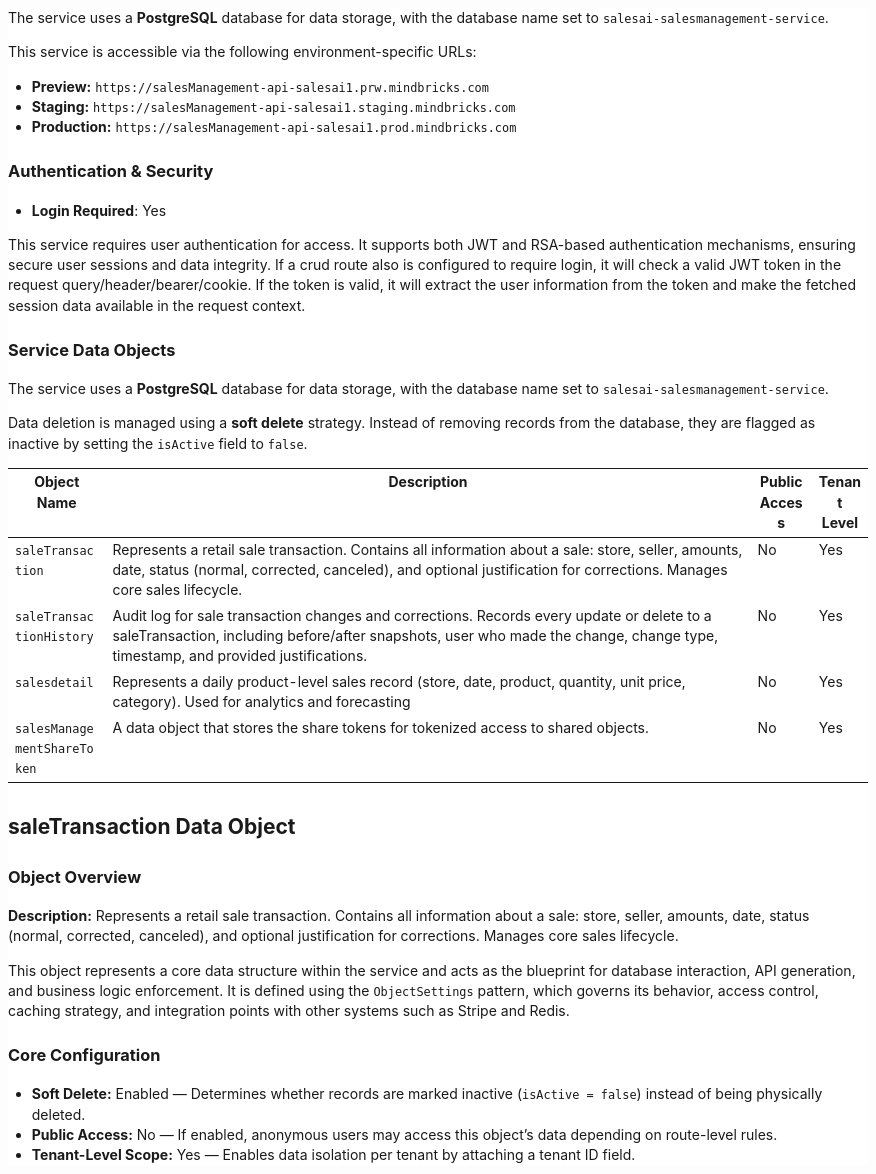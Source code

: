 The service uses a **PostgreSQL** database for data storage, with the database name set to `salesai-salesmanagement-service`.

This service is accessible via the following environment-specific URLs:

* **Preview:** `https://salesManagement-api-salesai1.prw.mindbricks.com`
* **Staging:** `https://salesManagement-api-salesai1.staging.mindbricks.com`
* **Production:** `https://salesManagement-api-salesai1.prod.mindbricks.com`

                                 

### Authentication & Security
- **Login Required**: Yes

This service requires user authentication for access. It supports both JWT and RSA-based authentication mechanisms, ensuring secure user sessions and data integrity.
If a crud route also is configured to require login, 
it will check a valid JWT token in the request query/header/bearer/cookie. If the token is valid, it will extract the user information from the token and make the fetched session data available in the request context.

  
### Service Data Objects
The service uses a **PostgreSQL** database for data storage, with the database name set to `salesai-salesmanagement-service`.

Data deletion is managed using a **soft delete** strategy. Instead of removing records from the database, they are flagged as inactive by setting the `isActive` field to `false`.



| Object Name | Description | Public Access | Tenant Level  | 
|-------------|-------------|---------------| --------------| 
| `saleTransaction` | Represents a retail sale transaction. Contains all information about a sale: store, seller, amounts, date, status (normal, corrected, canceled), and optional justification for corrections. Manages core sales lifecycle. | No |  Yes | 
| `saleTransactionHistory` | Audit log for sale transaction changes and corrections. Records every update or delete to a saleTransaction, including before/after snapshots, user who made the change, change type, timestamp, and provided justifications. | No |  Yes | 
| `salesdetail` | Represents a daily product-level sales record (store, date, product, quantity, unit price, category). Used for analytics and forecasting | No |  Yes | 
| `salesManagementShareToken` | A data object that stores the share tokens for tokenized access to shared objects. | No |  Yes | 




## saleTransaction Data Object

### Object Overview
**Description:** Represents a retail sale transaction. Contains all information about a sale: store, seller, amounts, date, status (normal, corrected, canceled), and optional justification for corrections. Manages core sales lifecycle.

This object represents a core data structure within the service and acts as the blueprint for database interaction, API generation, and business logic enforcement. 
It is defined using the `ObjectSettings` pattern, which governs its behavior, access control, caching strategy, and integration points with other systems such as Stripe and Redis.

### Core Configuration
- **Soft Delete:** Enabled — Determines whether records are marked inactive (`isActive = false`) instead of being physically deleted.
- **Public Access:** No — If enabled, anonymous users may access this object’s data depending on route-level rules.
- **Tenant-Level Scope:** Yes — Enables data isolation per tenant by attaching a tenant ID field.
